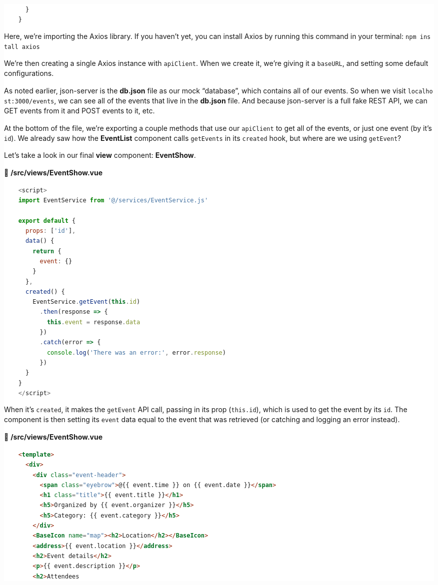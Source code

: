 ```javascript
      }
    }
```

Here, we’re importing the Axios library. If you haven’t yet, you can install Axios by running this command in your terminal: `npm install axios`

We’re then creating a single Axios instance with `apiClient`. When we create it, we’re giving it a `baseURL`, and setting some default configurations.

As noted earlier, json-server is the **db.json** file as our mock “database”, which contains all of our events.  So when we visit `localhost:3000/events`, we can see all of the events that live in the **db.json** file. And because json-server is a full fake REST API, we can GET events from it and POST events to it, etc.

At the bottom of the file, we’re exporting a couple methods that use our `apiClient` to get all of the events, or just one event (by it’s `id`). We already saw how the **EventList** component calls `getEvents` in its `created` hook, but where are we using `getEvent`?

Let’s take a look in our final **view** component: **EventShow**.

📃 **/src/views/EventShow.vue**

```javascript
    <script>
    import EventService from '@/services/EventService.js'
    
    export default {
      props: ['id'],
      data() {
        return {
          event: {}
        }
      },
      created() {
        EventService.getEvent(this.id)
          .then(response => {
            this.event = response.data
          })
          .catch(error => {
            console.log('There was an error:', error.response)
          })
      }
    }
    </script>
```

When it’s `created`, it makes the `getEvent` API call, passing in its prop (`this.id`), which is used to get the event by its `id`. The component is then setting its `event` data equal to the event that was retrieved (or catching and logging an error instead).

📃 **/src/views/EventShow.vue**

```html
    <template>
      <div>
        <div class="event-header">
          <span class="eyebrow">@{{ event.time }} on {{ event.date }}</span>
          <h1 class="title">{{ event.title }}</h1>
          <h5>Organized by {{ event.organizer }}</h5>
          <h5>Category: {{ event.category }}</h5>
        </div>
        <BaseIcon name="map"><h2>Location</h2></BaseIcon>
        <address>{{ event.location }}</address>
        <h2>Event details</h2>
        <p>{{ event.description }}</p>
        <h2>Attendees
```